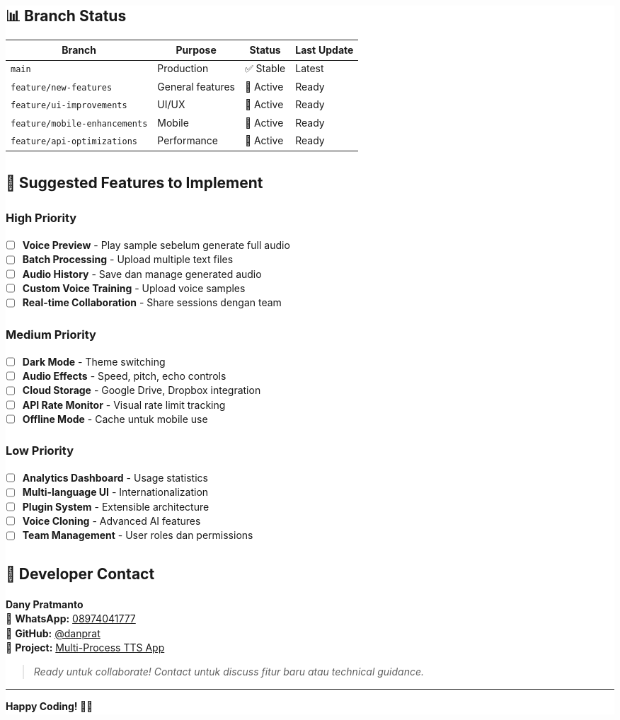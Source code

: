 ## 📊 **Branch Status**

| Branch | Purpose | Status | Last Update |
|--------|---------|--------|-------------|
| `main` | Production | ✅ Stable | Latest |
| `feature/new-features` | General features | 🚧 Active | Ready |
| `feature/ui-improvements` | UI/UX | 🚧 Active | Ready |
| `feature/mobile-enhancements` | Mobile | 🚧 Active | Ready |
| `feature/api-optimizations` | Performance | 🚧 Active | Ready |

## 🎯 **Suggested Features to Implement**

### High Priority
- [ ] **Voice Preview** - Play sample sebelum generate full audio
- [ ] **Batch Processing** - Upload multiple text files
- [ ] **Audio History** - Save dan manage generated audio
- [ ] **Custom Voice Training** - Upload voice samples
- [ ] **Real-time Collaboration** - Share sessions dengan team

### Medium Priority
- [ ] **Dark Mode** - Theme switching
- [ ] **Audio Effects** - Speed, pitch, echo controls
- [ ] **Cloud Storage** - Google Drive, Dropbox integration
- [ ] **API Rate Monitor** - Visual rate limit tracking
- [ ] **Offline Mode** - Cache untuk mobile use

### Low Priority
- [ ] **Analytics Dashboard** - Usage statistics
- [ ] **Multi-language UI** - Internationalization
- [ ] **Plugin System** - Extensible architecture
- [ ] **Voice Cloning** - Advanced AI features
- [ ] **Team Management** - User roles dan permissions

## 👤 **Developer Contact**

**Dany Pratmanto**  
📱 **WhatsApp:** [08974041777](https://wa.me/6208974041777?text=Halo%20Dany%2C%20saya%20mau%20contribute%20ke%20TTS%20project)  
💼 **GitHub:** [@danprat](https://github.com/danprat)  
🚀 **Project:** [Multi-Process TTS App](https://github.com/danprat/tts)

> *Ready untuk collaborate! Contact untuk discuss fitur baru atau technical guidance.*

---

**Happy Coding! 🚀✨** 